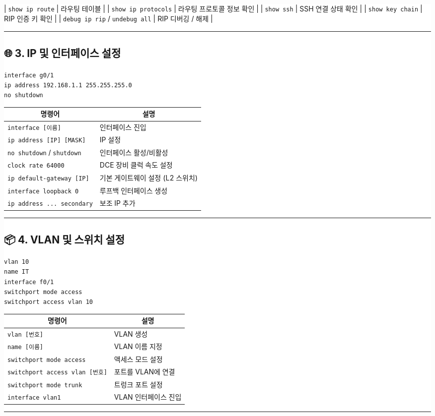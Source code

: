 | `show ip route` | 라우팅 테이블 |
| `show ip protocols` | 라우팅 프로토콜 정보 확인 |
| `show ssh` | SSH 연결 상태 확인 |
| `show key chain` | RIP 인증 키 확인 |
| `debug ip rip` / `undebug all` | RIP 디버깅 / 해제 |

---

## 🌐 3. IP 및 인터페이스 설정

```
interface g0/1
ip address 192.168.1.1 255.255.255.0
no shutdown
```

| 명령어 | 설명 |
| --- | --- |
| `interface [이름]` | 인터페이스 진입 |
| `ip address [IP] [MASK]` | IP 설정 |
| `no shutdown` / `shutdown` | 인터페이스 활성/비활성 |
| `clock rate 64000` | DCE 장비 클럭 속도 설정 |
| `ip default-gateway [IP]` | 기본 게이트웨이 설정 (L2 스위치) |
| `interface loopback 0` | 루프백 인터페이스 생성 |
| `ip address ... secondary` | 보조 IP 추가 |

---

## 📦 4. VLAN 및 스위치 설정

```
vlan 10
name IT
interface f0/1
switchport mode access
switchport access vlan 10
```

| 명령어 | 설명 |
| --- | --- |
| `vlan [번호]` | VLAN 생성 |
| `name [이름]` | VLAN 이름 지정 |
| `switchport mode access` | 액세스 모드 설정 |
| `switchport access vlan [번호]` | 포트를 VLAN에 연결 |
| `switchport mode trunk` | 트렁크 포트 설정 |
| `interface vlan1` | VLAN 인터페이스 진입 |

---